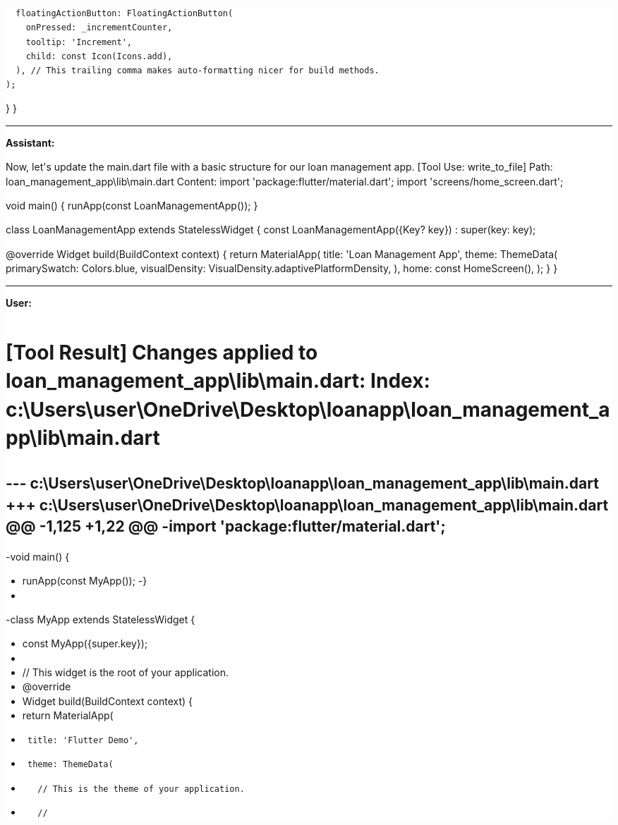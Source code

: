       floatingActionButton: FloatingActionButton(
        onPressed: _incrementCounter,
        tooltip: 'Increment',
        child: const Icon(Icons.add),
      ), // This trailing comma makes auto-formatting nicer for build methods.
    );
  }
}


---

**Assistant:**

Now, let's update the main.dart file with a basic structure for our loan management app.
[Tool Use: write_to_file]
Path: loan_management_app\lib\main.dart
Content: import 'package:flutter/material.dart';
import 'screens/home_screen.dart';

void main() {
  runApp(const LoanManagementApp());
}

class LoanManagementApp extends StatelessWidget {
  const LoanManagementApp({Key? key}) : super(key: key);

  @override
  Widget build(BuildContext context) {
    return MaterialApp(
      title: 'Loan Management App',
      theme: ThemeData(
        primarySwatch: Colors.blue,
        visualDensity: VisualDensity.adaptivePlatformDensity,
      ),
      home: const HomeScreen(),
    );
  }
}

---

**User:**

[Tool Result]
Changes applied to loan_management_app\lib\main.dart:
Index: c:\Users\user\OneDrive\Desktop\loanapp\loan_management_app\lib\main.dart
===================================================================
--- c:\Users\user\OneDrive\Desktop\loanapp\loan_management_app\lib\main.dart
+++ c:\Users\user\OneDrive\Desktop\loanapp\loan_management_app\lib\main.dart
@@ -1,125 +1,22 @@
-import 'package:flutter/material.dart';
-
-void main() {
-  runApp(const MyApp());
-}
-
-class MyApp extends StatelessWidget {
-  const MyApp({super.key});
-
-  // This widget is the root of your application.
-  @override
-  Widget build(BuildContext context) {
-    return MaterialApp(
-      title: 'Flutter Demo',
-      theme: ThemeData(
-        // This is the theme of your application.
-        //